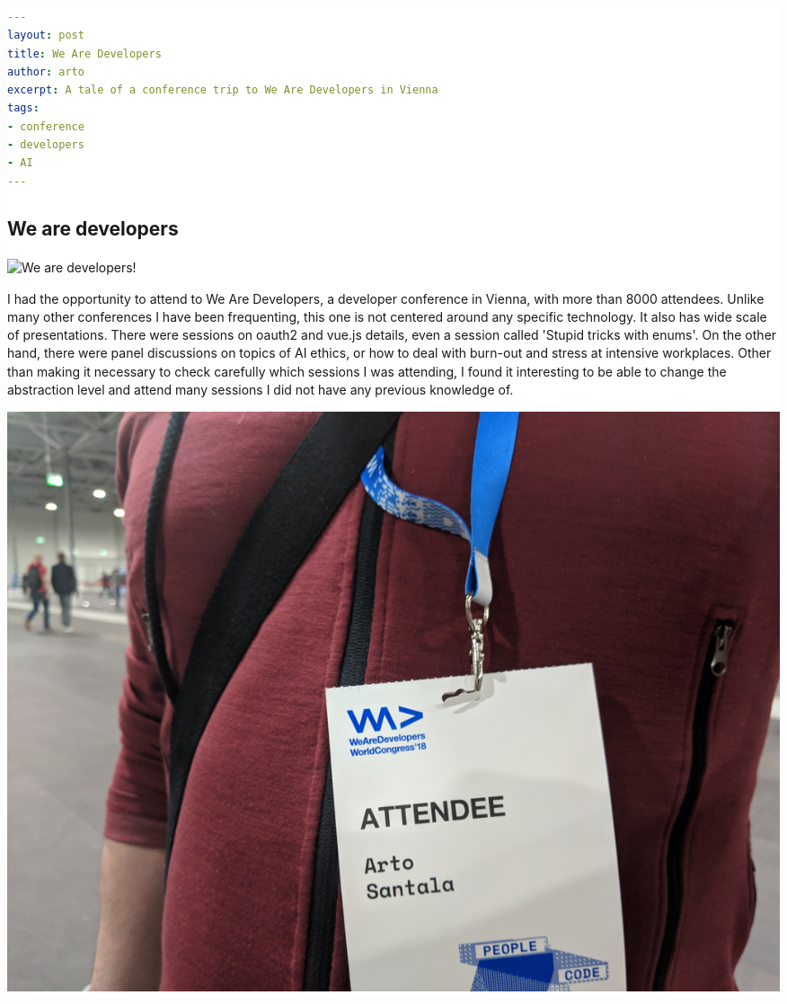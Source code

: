 ```yaml
---
layout: post
title: We Are Developers
author: arto
excerpt: A tale of a conference trip to We Are Developers in Vienna
tags:
- conference
- developers
- AI
---
```


## We are developers

![We are developers!](/img/we-are-developers/overview.jpg)

I had the opportunity to attend to We Are Developers, a developer conference in Vienna, with more than 8000 attendees. Unlike many other conferences I have been frequenting, this one is not centered around any specific technology. It also has wide scale of presentations. There were sessions on oauth2 and vue.js details, even a session called 'Stupid tricks with enums'. On the other hand, there were panel discussions on topics of AI ethics, or how to deal with burn-out and stress at intensive workplaces. Other than making it necessary to check carefully which sessions I was attending, I found it interesting to be able to change the abstraction level and attend many sessions I did not have any previous knowledge of.

![Ready to attend](/img/we-are-developers/badge.jpg)
